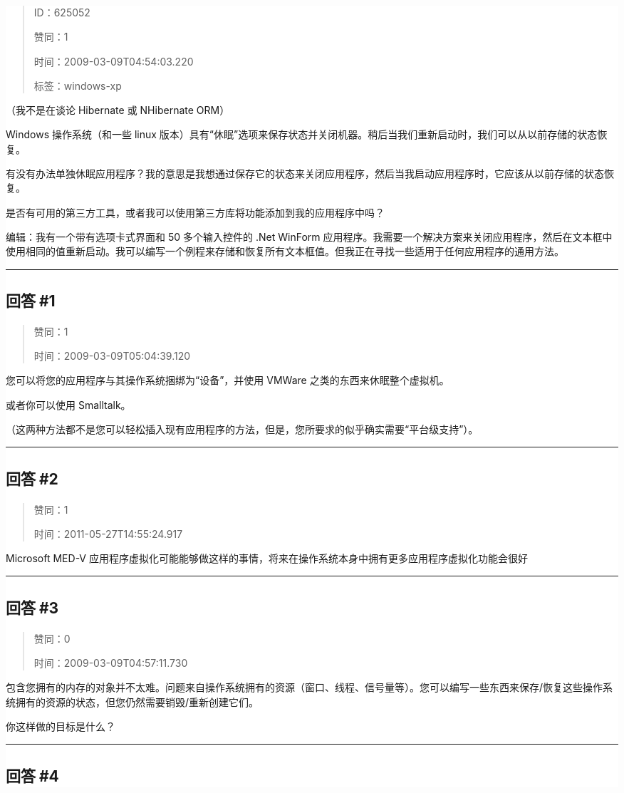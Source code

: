 > ID：625052
> 
> 赞同：1
> 
> 时间：2009-03-09T04:54:03.220
> 
> 标签：windows-xp

（我不是在谈论 Hibernate 或 NHibernate ORM）

Windows 操作系统（和一些 linux 版本）具有“休眠”选项来保存状态并关闭机器。稍后当我们重新启动时，我们可以从以前存储的状态恢复。

有没有办法单独休眠应用程序？我的意思是我想通过保存它的状态来关闭应用程序，然后当我启动应用程序时，它应该从以前存储的状态恢复。

是否有可用的第三方工具，或者我可以使用第三方库将功能添加到我的应用程序中吗？

编辑：我有一个带有选项卡式界面和 50 多个输入控件的 .Net WinForm 应用程序。我需要一个解决方案来关闭应用程序，然后在文本框中使用相同的值重新启动。我可以编写一个例程来存储和恢复所有文本框值。但我正在寻找一些适用于任何应用程序的通用方法。

* * *

## 回答 #1

> 赞同：1
> 
> 时间：2009-03-09T05:04:39.120

您可以将您的应用程序与其操作系统捆绑为“设备”，并使用 VMWare 之类的东西来休眠整个虚拟机。

或者你可以使用 Smalltalk。

（这两种方法都不是您可以轻松插入现有应用程序的方法，但是，您所要求的似乎确实需要“平台级支持”）。

* * *

## 回答 #2

> 赞同：1
> 
> 时间：2011-05-27T14:55:24.917

Microsoft MED-V 应用程序虚拟化可能能够做这样的事情，将来在操作系统本身中拥有更多应用程序虚拟化功能会很好

* * *

## 回答 #3

> 赞同：0
> 
> 时间：2009-03-09T04:57:11.730

包含您拥有的内存的对象并不太难。问题来自操作系统拥有的资源（窗口、线程、信号量等）。您可以编写一些东西来保存/恢复这些操作系统拥有的资源的状态，但您仍然需要销毁/重新创建它们。

你这样做的目标是什么？

* * *

## 回答 #4
